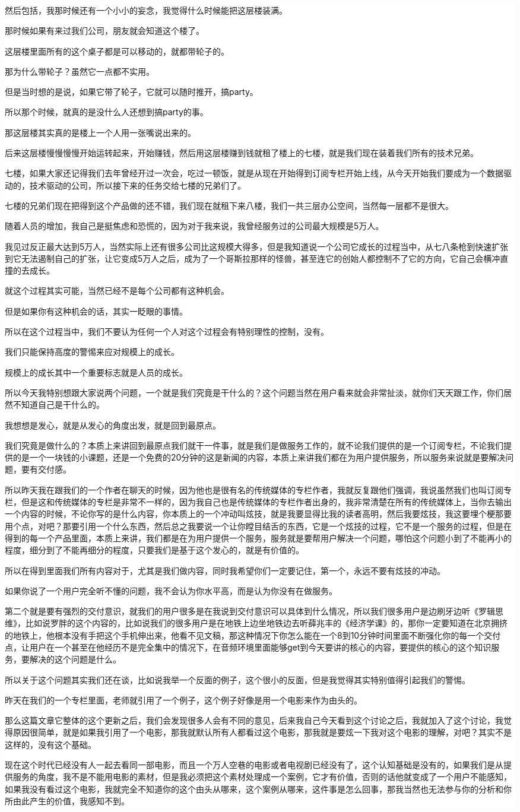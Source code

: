 然后包括，我那时候还有一个小小的妄念，我觉得什么时候能把这层楼装满。

那时候如果有来过我们公司，朋友就会知道这个楼了。

这层楼里面所有的这个桌子都是可以移动的，就都带轮子的。

那为什么带轮子？虽然它一点都不实用。

但是当时想的是说，如果它带了轮子，它就可以随时推开，搞party。

所以那个时候，就真的是没什么人还想到搞party的事。

那这层楼其实真的是楼上一个人用一张嘴说出来的。

后来这层楼慢慢慢慢开始运转起来，开始赚钱，然后用这层楼赚到钱就租了楼上的七楼，就是我们现在装着我们所有的技术兄弟。

七楼，如果大家还记得我们去年曾经开过一次会，吃过一顿饭，就是从现在开始得到订阅专栏开始上线，从今天开始我们要成为一个数据驱动的，技术驱动的公司，所以接下来的任务交给七楼的兄弟们了。

七楼的兄弟们现在把得到这个产品做的还不错，我们现在就租下来八楼，我们一共三层办公空间，当然每一层都不是很大。

随着人员的增加，我自己是挺焦虑和恐慌的，因为对于我来说，我曾经服务过的公司最大规模是5万人。

我见过反正最大达到5万人，当然实际上还有很多公司比这规模大得多，但是我知道说一个公司它成长的过程当中，从七八条枪到快速扩张到它无法遏制自己的扩张，让它变成5万人之后，成为了一个哥斯拉那样的怪兽，甚至连它的创始人都控制不了它的方向，它自己会横冲直撞的去成长。

就这个过程其实可能，当然已经不是每个公司都有这种机会。

但是如果你有这种机会的话，其实一眨眼的事情。

所以在这个过程当中，我们不要认为任何一个人对这个过程会有特别理性的控制，没有。

我们只能保持高度的警惕来应对规模上的成长。

规模上的成长其中一个重要标志就是人员的成长。

所以今天我特别想跟大家说两个问题，一个就是我们究竟是干什么的？这个问题当然在用户看来就会非常扯淡，就你们天天跟工作，你们居然不知道自己是干什么的。

我想想是发心，就是从发心的角度出发，就是回到最原点。

我们究竟是做什么的？本质上来讲回到最原点我们就干一件事，就是我们是做服务工作的，就不论我们提供的是一个订阅专栏，不论我们提供的是一个一块钱的小课题，还是一个免费的20分钟的这是新闻的内容，本质上来讲我们都在为用户提供服务，所以服务来说就是要解决问题，要有交付感。

所以昨天我在跟我们的一个作者在聊天的时候，因为他也是很有名的传统媒体的专栏作者，我就反复跟他们强调，我说虽然我们也叫订阅专栏，但是这和传统媒体的专栏是非常不一样的，因为我自己也是传统媒体的专栏作者出身的，我非常清楚在所有的传统媒体上，当你去输出一个内容的时候，不论你写的是什么内容，你本质上的一个冲动叫炫技，就是我要显得比我的读者高明，然后我要炫技，我这要埋个梗那要用个点，对吧？那要引用一个什么东西，然后总之我要说一个让你瞠目结舌的东西，它是一个炫技的过程，它不是一个服务的过程，但是在得到的每一个产品里面，本质上来讲，我们都是在为用户提供一个服务，服务就是要帮用户解决一个问题，哪怕这个问题小到了不能再小的程度，细分到了不能再细分的程度，只要我们是基于这个发心的，就是有价值的。

所以在得到里面我们所有内容对于，尤其是我们做内容，同时我希望你们一定要记住，第一个，永远不要有炫技的冲动。

如果你说了一个用户完全听不懂的问题，我不会认为你水平高，而是认为你没有在做服务。

第二个就是要有强烈的交付意识，就我们的用户很多是在我说到交付意识可以具体到什么情况，所以我们很多用户是边刷牙边听《罗辑思维》，比如说罗胖的这个内容的，比如说我们的很多用户是在地铁上边坐地铁边去听薛兆丰的《经济学课》的，那你一定要知道在北京拥挤的地铁上，他根本没有手把这个手机伸出来，他看不见文稿，那这种情况下你怎么能在一个8到10分钟时间里面不断强化你的每一个交付点，让用户在一个甚至在他经历不是完全集中的情况下，在音频环境里面能够get到今天要讲的核心的内容，要提供的核心的这个知识服务，要解决的这个问题是什么。

所以关于这个问题其实我们还在谈，比如说我举一个反面的例子，这个很小的反面，但是我觉得其实特别值得引起我们的警惕。

昨天在我们的一个专栏里面，老师就引用了一个例子，这个例子好像是用一个电影来作为由头的。

那么这篇文章它整体的这个更新之后，我们会发现很多人会有不同的意见，后来我自己今天看到这个讨论之后，我就加入了这个讨论，我觉得原因很简单，就是如果我引用了一个电影，那我就默认所有人都看过这个电影，那我就是要炫一下我对这个电影的理解，对吧？其实不是这样的，没有这个基础。

现在这个时代已经没有人一起去看同一部电影，而且一个万人空巷的电影或者电视剧已经没有了，这个认知基础是没有的，如果我们是从提供服务的角度，我不是不能用电影的素材，但是我必须把这个素材处理成一个案例，它才有价值，否则的话他就变成了一个用户不能感知，如果我没有看过这个电影，我就完全不知道你的这个由头从哪来，这个案例从哪来，这件事是怎么回事，那我当然也无法参与你的分析和你所由此产生的价值，我感知不到。
